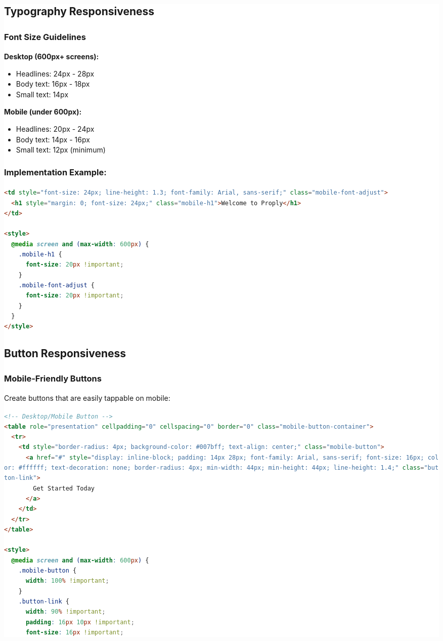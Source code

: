 ## Typography Responsiveness

### Font Size Guidelines

**Desktop (600px+ screens):**
- Headlines: 24px - 28px
- Body text: 16px - 18px
- Small text: 14px

**Mobile (under 600px):**
- Headlines: 20px - 24px
- Body text: 14px - 16px
- Small text: 12px (minimum)

### Implementation Example:
```html
<td style="font-size: 24px; line-height: 1.3; font-family: Arial, sans-serif;" class="mobile-font-adjust">
  <h1 style="margin: 0; font-size: 24px;" class="mobile-h1">Welcome to Proply</h1>
</td>

<style>
  @media screen and (max-width: 600px) {
    .mobile-h1 {
      font-size: 20px !important;
    }
    .mobile-font-adjust {
      font-size: 20px !important;
    }
  }
</style>
```

## Button Responsiveness

### Mobile-Friendly Buttons
Create buttons that are easily tappable on mobile:

```html
<!-- Desktop/Mobile Button -->
<table role="presentation" cellpadding="0" cellspacing="0" border="0" class="mobile-button-container">
  <tr>
    <td style="border-radius: 4px; background-color: #007bff; text-align: center;" class="mobile-button">
      <a href="#" style="display: inline-block; padding: 14px 28px; font-family: Arial, sans-serif; font-size: 16px; color: #ffffff; text-decoration: none; border-radius: 4px; min-width: 44px; min-height: 44px; line-height: 1.4;" class="button-link">
        Get Started Today
      </a>
    </td>
  </tr>
</table>

<style>
  @media screen and (max-width: 600px) {
    .mobile-button {
      width: 100% !important;
    }
    .button-link {
      width: 90% !important;
      padding: 16px 10px !important;
      font-size: 16px !important;
```